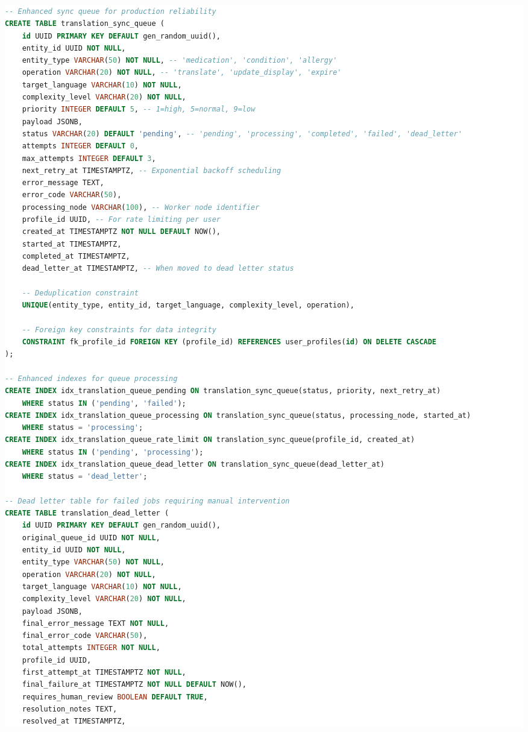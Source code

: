 ```sql
-- Enhanced sync queue for production reliability
CREATE TABLE translation_sync_queue (
    id UUID PRIMARY KEY DEFAULT gen_random_uuid(),
    entity_id UUID NOT NULL,
    entity_type VARCHAR(50) NOT NULL, -- 'medication', 'condition', 'allergy'
    operation VARCHAR(20) NOT NULL, -- 'translate', 'update_display', 'expire'
    target_language VARCHAR(10) NOT NULL,
    complexity_level VARCHAR(20) NOT NULL,
    priority INTEGER DEFAULT 5, -- 1=high, 5=normal, 9=low
    payload JSONB,
    status VARCHAR(20) DEFAULT 'pending', -- 'pending', 'processing', 'completed', 'failed', 'dead_letter'
    attempts INTEGER DEFAULT 0,
    max_attempts INTEGER DEFAULT 3,
    next_retry_at TIMESTAMPTZ, -- Exponential backoff scheduling
    error_message TEXT,
    error_code VARCHAR(50),
    processing_node VARCHAR(100), -- Worker node identifier
    profile_id UUID, -- For rate limiting per user
    created_at TIMESTAMPTZ NOT NULL DEFAULT NOW(),
    started_at TIMESTAMPTZ,
    completed_at TIMESTAMPTZ,
    dead_letter_at TIMESTAMPTZ, -- When moved to dead letter status

    -- Deduplication constraint
    UNIQUE(entity_type, entity_id, target_language, complexity_level, operation),

    -- Foreign key constraints for data integrity
    CONSTRAINT fk_profile_id FOREIGN KEY (profile_id) REFERENCES user_profiles(id) ON DELETE CASCADE
);

-- Enhanced indexes for queue processing
CREATE INDEX idx_translation_queue_pending ON translation_sync_queue(status, priority, next_retry_at)
    WHERE status IN ('pending', 'failed');
CREATE INDEX idx_translation_queue_processing ON translation_sync_queue(status, processing_node, started_at)
    WHERE status = 'processing';
CREATE INDEX idx_translation_queue_rate_limit ON translation_sync_queue(profile_id, created_at)
    WHERE status IN ('pending', 'processing');
CREATE INDEX idx_translation_queue_dead_letter ON translation_sync_queue(dead_letter_at)
    WHERE status = 'dead_letter';

-- Dead letter table for failed jobs requiring manual intervention
CREATE TABLE translation_dead_letter (
    id UUID PRIMARY KEY DEFAULT gen_random_uuid(),
    original_queue_id UUID NOT NULL,
    entity_id UUID NOT NULL,
    entity_type VARCHAR(50) NOT NULL,
    operation VARCHAR(20) NOT NULL,
    target_language VARCHAR(10) NOT NULL,
    complexity_level VARCHAR(20) NOT NULL,
    payload JSONB,
    final_error_message TEXT NOT NULL,
    final_error_code VARCHAR(50),
    total_attempts INTEGER NOT NULL,
    profile_id UUID,
    first_attempt_at TIMESTAMPTZ NOT NULL,
    final_failure_at TIMESTAMPTZ NOT NULL DEFAULT NOW(),
    requires_human_review BOOLEAN DEFAULT TRUE,
    resolution_notes TEXT,
    resolved_at TIMESTAMPTZ,
```